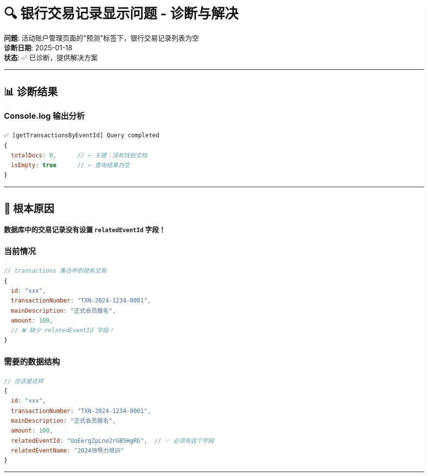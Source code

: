 # 🔍 银行交易记录显示问题 - 诊断与解决

**问题**: 活动账户管理页面的"预测"标签下，银行交易记录列表为空  
**诊断日期**: 2025-01-18  
**状态**: ✅ 已诊断，提供解决方案

---

## 📊 诊断结果

### Console.log 输出分析

```javascript
✅ [getTransactionsByEventId] Query completed 
{
  totalDocs: 0,      // ← 关键：没有找到文档
  isEmpty: true      // ← 查询结果为空
}
```

---

## 🎯 根本原因

**数据库中的交易记录没有设置 `relatedEventId` 字段！**

### 当前情况
```javascript
// transactions 集合中的现有交易
{
  id: "xxx",
  transactionNumber: "TXN-2024-1234-0001",
  mainDescription: "正式会员报名",
  amount: 100,
  // ❌ 缺少 relatedEventId 字段！
}
```

### 需要的数据结构
```javascript
// 应该是这样
{
  id: "xxx",
  transactionNumber: "TXN-2024-1234-0001",
  mainDescription: "正式会员报名",
  amount: 100,
  relatedEventId: "UoEergZpLne2rGB5HgRG",  // ✅ 必须有这个字段
  relatedEventName: "2024领导力培训"
}
```

---
